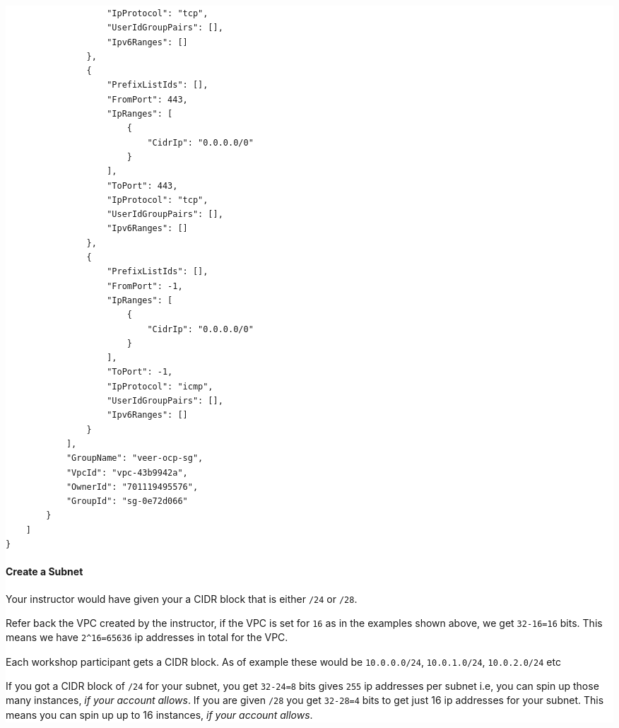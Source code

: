 ```
                    "IpProtocol": "tcp", 
                    "UserIdGroupPairs": [], 
                    "Ipv6Ranges": []
                }, 
                {
                    "PrefixListIds": [], 
                    "FromPort": 443, 
                    "IpRanges": [
                        {
                            "CidrIp": "0.0.0.0/0"
                        }
                    ], 
                    "ToPort": 443, 
                    "IpProtocol": "tcp", 
                    "UserIdGroupPairs": [], 
                    "Ipv6Ranges": []
                }, 
                {
                    "PrefixListIds": [], 
                    "FromPort": -1, 
                    "IpRanges": [
                        {
                            "CidrIp": "0.0.0.0/0"
                        }
                    ], 
                    "ToPort": -1, 
                    "IpProtocol": "icmp", 
                    "UserIdGroupPairs": [], 
                    "Ipv6Ranges": []
                }
            ], 
            "GroupName": "veer-ocp-sg", 
            "VpcId": "vpc-43b9942a", 
            "OwnerId": "701119495576", 
            "GroupId": "sg-0e72d066"
        }
    ]
}
```

#### Create a Subnet

Your instructor would have given your a CIDR block that is either `/24` or `/28`. 

Refer back the VPC created by the instructor, if the VPC is set for `16` as in the examples shown above, we get `32-16=16` bits. This means we have `2^16=65636` ip addresses in total for the VPC. 

Each workshop participant gets a CIDR block. As of example these would be `10.0.0.0/24`, `10.0.1.0/24`, `10.0.2.0/24` etc  

If you got a CIDR block of `/24` for your subnet, you get `32-24=8` bits gives `255` ip addresses per subnet i.e, you can spin up those many instances, *if your account allows*. If you are given  `/28` you get `32-28=4` bits to get just 16 ip addresses for your subnet. This means you can spin up up to 16 instances, *if your account allows*. 
